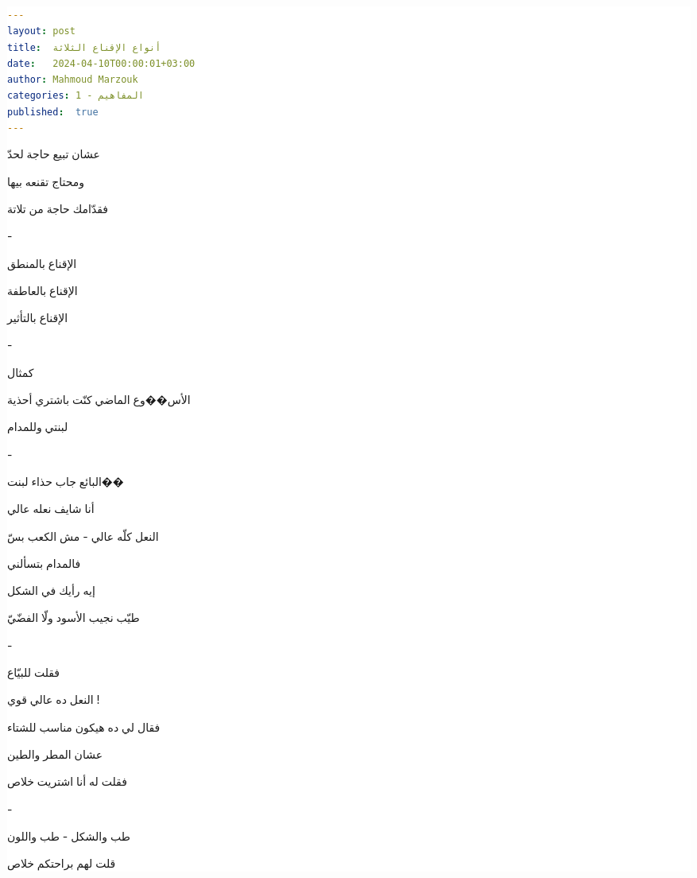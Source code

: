 ```yaml
---
layout: post
title:  أنواع الإقناع الثلاثة
date:   2024-04-10T00:00:01+03:00
author: Mahmoud Marzouk
categories: 1 - المفاهيم
published:  true
---
```

عشان تبيع حاجة لحدّ

ومحتاج تقنعه بيها

فقدّامك حاجة من تلاتة

\-

الإقناع بالمنطق

الإقناع بالعاطفة

الإقناع بالتأثير

\-

كمثال

الأس��وع الماضي كنّت باشتري أحذية

لبنتي وللمدام

\-

البائع جاب حذاء لبنت��

أنا شايف نعله عالي

النعل كلّه عالي - مش الكعب بسّ

فالمدام بتسألني

إيه رأيك في الشكل

طيّب نجيب الأسود ولّا الفضّيّ

\-

فقلت للبيّاع

النعل ده عالي قوي !

فقال لي ده هيكون مناسب للشتاء

عشان المطر والطين

فقلت له أنا اشتريت خلاص

\-

طب والشكل - طب واللون

قلت لهم براحتكم خلاص

